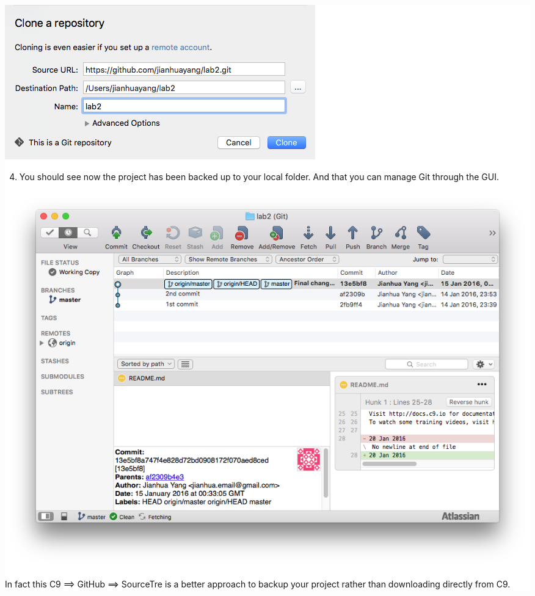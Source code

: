 ![](exercises/.images/01_source.png)

4. You should see now the project has been backed up to your local folder. And that you can manage Git through the GUI.

![](exercises/.images/01_full.png)

In fact this C9 ==> GitHub ==> SourceTre is a better approach to backup your project rather than downloading directly from C9.

